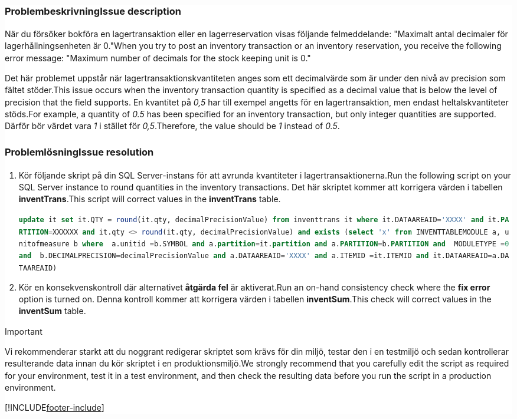 ### <a name="issue-description"></a><span data-ttu-id="91fc9-187">Problembeskrivning</span><span class="sxs-lookup"><span data-stu-id="91fc9-187">Issue description</span></span>

<span data-ttu-id="91fc9-188">När du försöker bokföra en lagertransaktion eller en lagerreservation visas följande felmeddelande: "Maximalt antal decimaler för lagerhållningsenheten är 0."</span><span class="sxs-lookup"><span data-stu-id="91fc9-188">When you try to post an inventory transaction or an inventory reservation, you receive the following error message: "Maximum number of decimals for the stock keeping unit is 0."</span></span>

<span data-ttu-id="91fc9-189">Det här problemet uppstår när lagertransaktionskvantiteten anges som ett decimalvärde som är under den nivå av precision som fältet stöder.</span><span class="sxs-lookup"><span data-stu-id="91fc9-189">This issue occurs when the inventory transaction quantity is specified as a decimal value that is below the level of precision that the field supports.</span></span> <span data-ttu-id="91fc9-190">En kvantitet på *0,5* har till exempel angetts för en lagertransaktion, men endast heltalskvantiteter stöds.</span><span class="sxs-lookup"><span data-stu-id="91fc9-190">For example, a quantity of *0.5* has been specified for an inventory transaction, but only integer quantities are supported.</span></span> <span data-ttu-id="91fc9-191">Därför bör värdet vara *1* i stället för *0,5*.</span><span class="sxs-lookup"><span data-stu-id="91fc9-191">Therefore, the value should be *1* instead of *0.5*.</span></span>

### <a name="issue-resolution"></a><span data-ttu-id="91fc9-192">Problemlösning</span><span class="sxs-lookup"><span data-stu-id="91fc9-192">Issue resolution</span></span>

1. <span data-ttu-id="91fc9-193">Kör följande skript på din SQL Server-instans för att avrunda kvantiteter i lagertransaktionerna.</span><span class="sxs-lookup"><span data-stu-id="91fc9-193">Run the following script on your SQL Server instance to round quantities in the inventory transactions.</span></span> <span data-ttu-id="91fc9-194">Det här skriptet kommer att korrigera värden i tabellen **inventTrans**.</span><span class="sxs-lookup"><span data-stu-id="91fc9-194">This script will correct values in the **inventTrans** table.</span></span>

    ```sql
    update it set it.QTY = round(it.qty, decimalPrecisionValue) from inventtrans it where it.DATAAREAID='XXXX' and it.PARTITION=XXXXXX and it.qty <> round(it.qty, decimalPrecisionValue) and exists (select 'x' from INVENTTABLEMODULE a, unitofmeasure b where  a.unitid =b.SYMBOL and a.partition=it.partition and a.PARTITION=b.PARTITION and  MODULETYPE =0 and  b.DECIMALPRECISION=decimalPrecisionValue and a.DATAAREAID='XXXX' and a.ITEMID =it.ITEMID and it.DATAAREAID=a.DATAAREAID)
    ```

1. <span data-ttu-id="91fc9-195">Kör en konsekvenskontroll där alternativet **åtgärda fel** är aktiverat.</span><span class="sxs-lookup"><span data-stu-id="91fc9-195">Run an on-hand consistency check where the **fix error** option is turned on.</span></span> <span data-ttu-id="91fc9-196">Denna kontroll kommer att korrigera värden i tabellen **inventSum**.</span><span class="sxs-lookup"><span data-stu-id="91fc9-196">This check will correct values in the **inventSum** table.</span></span>

> [!IMPORTANT]
> <span data-ttu-id="91fc9-197">Vi rekommenderar starkt att du noggrant redigerar skriptet som krävs för din miljö, testar den i en testmiljö och sedan kontrollerar resulterande data innan du kör skriptet i en produktionsmiljö.</span><span class="sxs-lookup"><span data-stu-id="91fc9-197">We strongly recommend that you carefully edit the script as required for your environment, test it in a test environment, and then check the resulting data before you run the script in a production environment.</span></span>


[!INCLUDE[footer-include](../../includes/footer-banner.md)]